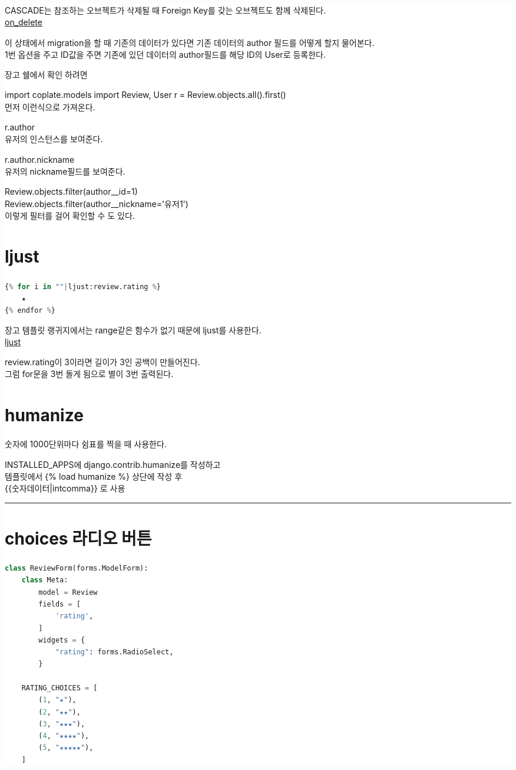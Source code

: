 CASCADE는 참조하는 오브젝트가 삭제될 때 Foreign Key를 갖는 오브젝트도 함께 삭제된다.  
<a href="https://docs.djangoproject.com/en/4.1/ref/models/fields/#arguments">on_delete</a>  

이 상태에서 migration을 할 때 기존의 데이터가 있다면 기존 데이터의 author 필드를 어떻게 할지 물어본다.  
1번 옵션을 주고 ID값을 주면 기존에 있던 데이터의 author필드를 해당 ID의 User로 등록한다.  


장고 쉘에서 확인 하려면  

import coplate.models import Review, User
r = Review.objects.all().first()  
먼저 이런식으로 가져온다.  

r.author  
유저의 인스턴스를 보여준다.  

r.author.nickname  
유저의 nickname필드를 보여준다.  

Review.objects.filter(author__id=1)  
Review.objects.filter(author__nickname='유저1')  
이렇게 필터를 걸어 확인할 수 도 있다.  

# ljust

```python
{% for i in ""|ljust:review.rating %}
    ★
{% endfor %}
```

장고 템플릿 랭귀지에서는 range같은 함수가 없기 때문에 ljust를 사용한다.  
<a href="https://docs.djangoproject.com/en/3.2/ref/templates/builtins/#ljust">ljust</a>  

review.rating이 3이라면 길이가 3인 공백이 만들어진다.  
그럼 for문을 3번 돌게 됨으로 별이 3번 출력된다.  

# humanize
숫자에 1000단위마다 쉼표를 찍을 때 사용한다.  

INSTALLED_APPS에 django.contrib.humanize를 작성하고  
템플릿에서 {% load humanize %} 상단에 작성 후  
{{숫자데이터|intcomma}} 로 사용  


-----
# choices 라디오 버튼

```python
class ReviewForm(forms.ModelForm):
    class Meta:
        model = Review
        fields = [
            'rating',
        ]
        widgets = {
            "rating": forms.RadioSelect,
        }

    RATING_CHOICES = [
        (1, "★"),
        (2, "★★"),
        (3, "★★★"),
        (4, "★★★★"),
        (5, "★★★★★"),
    ]
```